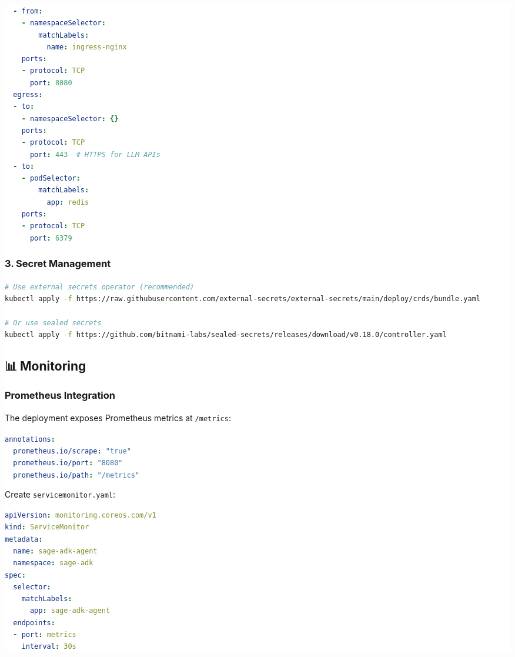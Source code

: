 ```yaml
  - from:
    - namespaceSelector:
        matchLabels:
          name: ingress-nginx
    ports:
    - protocol: TCP
      port: 8080
  egress:
  - to:
    - namespaceSelector: {}
    ports:
    - protocol: TCP
      port: 443  # HTTPS for LLM APIs
  - to:
    - podSelector:
        matchLabels:
          app: redis
    ports:
    - protocol: TCP
      port: 6379
```

### 3. Secret Management

```bash
# Use external secrets operator (recommended)
kubectl apply -f https://raw.githubusercontent.com/external-secrets/external-secrets/main/deploy/crds/bundle.yaml

# Or use sealed secrets
kubectl apply -f https://github.com/bitnami-labs/sealed-secrets/releases/download/v0.18.0/controller.yaml
```

## 📊 Monitoring

### Prometheus Integration

The deployment exposes Prometheus metrics at `/metrics`:

```yaml
annotations:
  prometheus.io/scrape: "true"
  prometheus.io/port: "8080"
  prometheus.io/path: "/metrics"
```

Create `servicemonitor.yaml`:

```yaml
apiVersion: monitoring.coreos.com/v1
kind: ServiceMonitor
metadata:
  name: sage-adk-agent
  namespace: sage-adk
spec:
  selector:
    matchLabels:
      app: sage-adk-agent
  endpoints:
  - port: metrics
    interval: 30s
```
